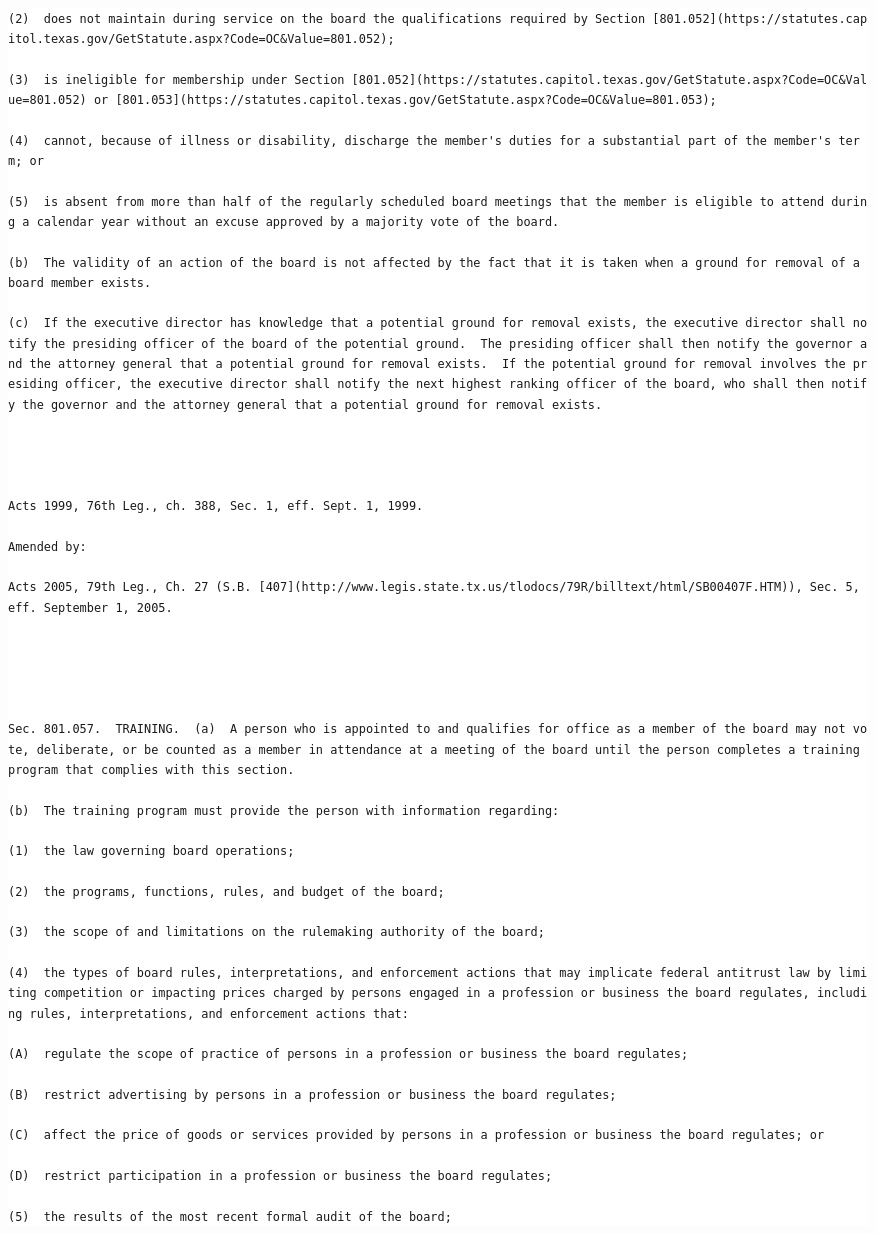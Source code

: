     (2)  does not maintain during service on the board the qualifications required by Section [801.052](https://statutes.capitol.texas.gov/GetStatute.aspx?Code=OC&Value=801.052);
    
    (3)  is ineligible for membership under Section [801.052](https://statutes.capitol.texas.gov/GetStatute.aspx?Code=OC&Value=801.052) or [801.053](https://statutes.capitol.texas.gov/GetStatute.aspx?Code=OC&Value=801.053);
    
    (4)  cannot, because of illness or disability, discharge the member's duties for a substantial part of the member's term; or
    
    (5)  is absent from more than half of the regularly scheduled board meetings that the member is eligible to attend during a calendar year without an excuse approved by a majority vote of the board.
    
    (b)  The validity of an action of the board is not affected by the fact that it is taken when a ground for removal of a board member exists.
    
    (c)  If the executive director has knowledge that a potential ground for removal exists, the executive director shall notify the presiding officer of the board of the potential ground.  The presiding officer shall then notify the governor and the attorney general that a potential ground for removal exists.  If the potential ground for removal involves the presiding officer, the executive director shall notify the next highest ranking officer of the board, who shall then notify the governor and the attorney general that a potential ground for removal exists.
    
    
    
    
    Acts 1999, 76th Leg., ch. 388, Sec. 1, eff. Sept. 1, 1999.
    
    Amended by: 
    
    Acts 2005, 79th Leg., Ch. 27 (S.B. [407](http://www.legis.state.tx.us/tlodocs/79R/billtext/html/SB00407F.HTM)), Sec. 5, eff. September 1, 2005.
    
    
    
    
    
    Sec. 801.057.  TRAINING.  (a)  A person who is appointed to and qualifies for office as a member of the board may not vote, deliberate, or be counted as a member in attendance at a meeting of the board until the person completes a training program that complies with this section. 
    
    (b)  The training program must provide the person with information regarding:
    
    (1)  the law governing board operations;
    
    (2)  the programs, functions, rules, and budget of the board;
    
    (3)  the scope of and limitations on the rulemaking authority of the board;
    
    (4)  the types of board rules, interpretations, and enforcement actions that may implicate federal antitrust law by limiting competition or impacting prices charged by persons engaged in a profession or business the board regulates, including rules, interpretations, and enforcement actions that:
    
    (A)  regulate the scope of practice of persons in a profession or business the board regulates;
    
    (B)  restrict advertising by persons in a profession or business the board regulates;
    
    (C)  affect the price of goods or services provided by persons in a profession or business the board regulates; or
    
    (D)  restrict participation in a profession or business the board regulates;
    
    (5)  the results of the most recent formal audit of the board;
    